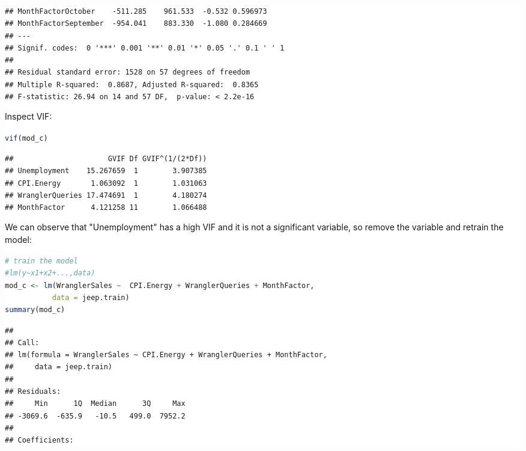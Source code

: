     ## MonthFactorOctober    -511.285    961.533  -0.532 0.596973    
    ## MonthFactorSeptember  -954.041    883.330  -1.080 0.284669    
    ## ---
    ## Signif. codes:  0 '***' 0.001 '**' 0.01 '*' 0.05 '.' 0.1 ' ' 1
    ## 
    ## Residual standard error: 1528 on 57 degrees of freedom
    ## Multiple R-squared:  0.8687, Adjusted R-squared:  0.8365 
    ## F-statistic: 26.94 on 14 and 57 DF,  p-value: < 2.2e-16

Inspect VIF:

``` r
vif(mod_c)
```

    ##                      GVIF Df GVIF^(1/(2*Df))
    ## Unemployment    15.267659  1        3.907385
    ## CPI.Energy       1.063092  1        1.031063
    ## WranglerQueries 17.474691  1        4.180274
    ## MonthFactor      4.121258 11        1.066488

We can observe that "Unemployment" has a high VIF and it is not a significant variable, so remove the variable and retrain the model:

``` r
# train the model
#lm(y~x1+x2+...,data)
mod_c <- lm(WranglerSales ~  CPI.Energy + WranglerQueries + MonthFactor,
           data = jeep.train)
summary(mod_c)
```

    ## 
    ## Call:
    ## lm(formula = WranglerSales ~ CPI.Energy + WranglerQueries + MonthFactor, 
    ##     data = jeep.train)
    ## 
    ## Residuals:
    ##     Min      1Q  Median      3Q     Max 
    ## -3069.6  -635.9   -10.5   499.0  7952.2 
    ## 
    ## Coefficients: